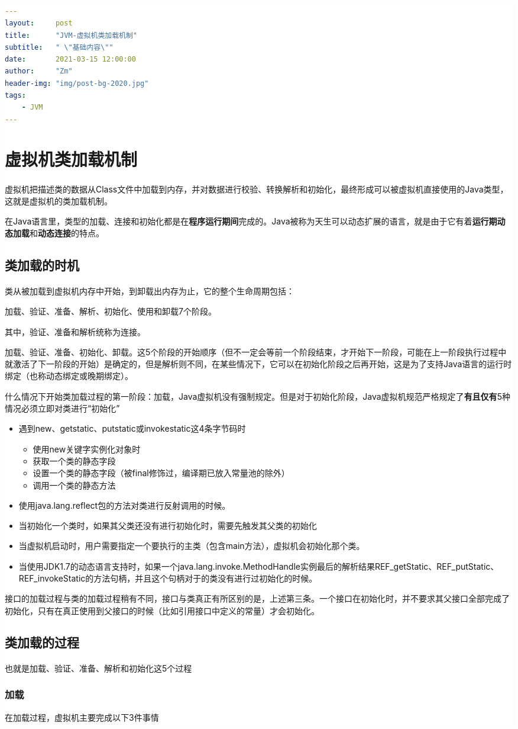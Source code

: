 ```yaml
---
layout:     post
title:      "JVM-虚拟机类加载机制"
subtitle:   " \"基础内容\""
date:       2021-03-15 12:00:00
author:     "Zm"
header-img: "img/post-bg-2020.jpg"
tags:
    - JVM
---
```


# 虚拟机类加载机制

虚拟机把描述类的数据从Class文件中加载到内存，并对数据进行校验、转换解析和初始化，最终形成可以被虚拟机直接使用的Java类型，这就是虚拟机的类加载机制。

在Java语言里，类型的加载、连接和初始化都是在**程序运行期间**完成的。Java被称为天生可以动态扩展的语言，就是由于它有着**运行期动态加载**和**动态连接**的特点。

## 类加载的时机

类从被加载到虚拟机内存中开始，到卸载出内存为止，它的整个生命周期包括：

加载、验证、准备、解析、初始化、使用和卸载7个阶段。

其中，验证、准备和解析统称为连接。

加载、验证、准备、初始化、卸载。这5个阶段的开始顺序（但不一定会等前一个阶段结束，才开始下一阶段，可能在上一阶段执行过程中就激活了下一阶段的开始）是确定的，但是解析则不同，在某些情况下，它可以在初始化阶段之后再开始，这是为了支持Java语言的运行时绑定（也称动态绑定或晚期绑定）。

什么情况下开始类加载过程的第一阶段：加载，Java虚拟机没有强制规定。但是对于初始化阶段，Java虚拟机规范严格规定了**有且仅有**5种情况必须立即对类进行“初始化”

- 遇到new、getstatic、putstatic或invokestatic这4条字节码时
    - 使用new关键字实例化对象时
    - 获取一个类的静态字段
    - 设置一个类的静态字段（被final修饰过，编译期已放入常量池的除外）
    - 调用一个类的静态方法

- 使用java.lang.reflect包的方法对类进行反射调用的时候。
- 当初始化一个类时，如果其父类还没有进行初始化时，需要先触发其父类的初始化
- 当虚拟机启动时，用户需要指定一个要执行的主类（包含main方法），虚拟机会初始化那个类。
- 当使用JDK1.7的动态语言支持时，如果一个java.lang.invoke.MethodHandle实例最后的解析结果REF_getStatic、REF_putStatic、REF_invokeStatic的方法句柄，并且这个句柄对于的类没有进行过初始化的时候。

接口的加载过程与类的加载过程稍有不同，接口与类真正有所区别的是，上述第三条。一个接口在初始化时，并不要求其父接口全部完成了初始化，只有在真正使用到父接口的时候（比如引用接口中定义的常量）才会初始化。

## 类加载的过程

也就是加载、验证、准备、解析和初始化这5个过程

### 加载

在加载过程，虚拟机主要完成以下3件事情
